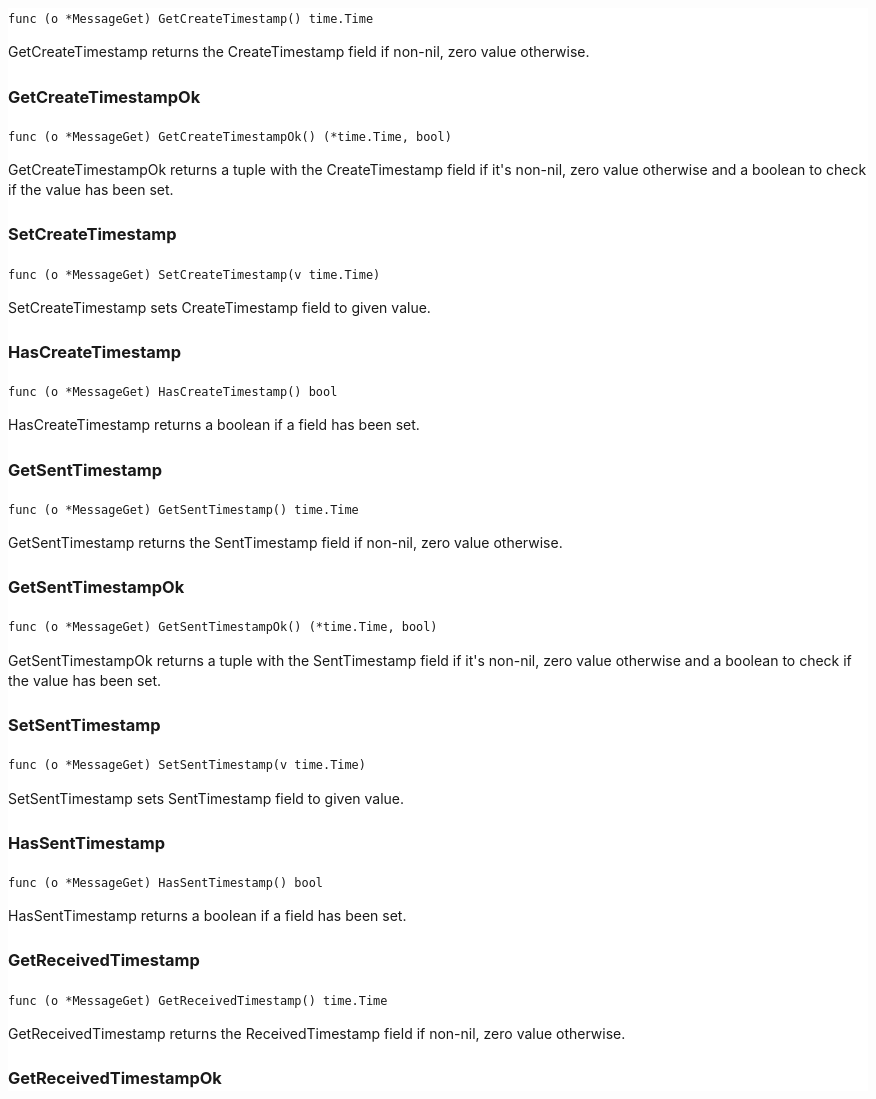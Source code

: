 `func (o *MessageGet) GetCreateTimestamp() time.Time`

GetCreateTimestamp returns the CreateTimestamp field if non-nil, zero value otherwise.

### GetCreateTimestampOk

`func (o *MessageGet) GetCreateTimestampOk() (*time.Time, bool)`

GetCreateTimestampOk returns a tuple with the CreateTimestamp field if it's non-nil, zero value otherwise
and a boolean to check if the value has been set.

### SetCreateTimestamp

`func (o *MessageGet) SetCreateTimestamp(v time.Time)`

SetCreateTimestamp sets CreateTimestamp field to given value.

### HasCreateTimestamp

`func (o *MessageGet) HasCreateTimestamp() bool`

HasCreateTimestamp returns a boolean if a field has been set.

### GetSentTimestamp

`func (o *MessageGet) GetSentTimestamp() time.Time`

GetSentTimestamp returns the SentTimestamp field if non-nil, zero value otherwise.

### GetSentTimestampOk

`func (o *MessageGet) GetSentTimestampOk() (*time.Time, bool)`

GetSentTimestampOk returns a tuple with the SentTimestamp field if it's non-nil, zero value otherwise
and a boolean to check if the value has been set.

### SetSentTimestamp

`func (o *MessageGet) SetSentTimestamp(v time.Time)`

SetSentTimestamp sets SentTimestamp field to given value.

### HasSentTimestamp

`func (o *MessageGet) HasSentTimestamp() bool`

HasSentTimestamp returns a boolean if a field has been set.

### GetReceivedTimestamp

`func (o *MessageGet) GetReceivedTimestamp() time.Time`

GetReceivedTimestamp returns the ReceivedTimestamp field if non-nil, zero value otherwise.

### GetReceivedTimestampOk
